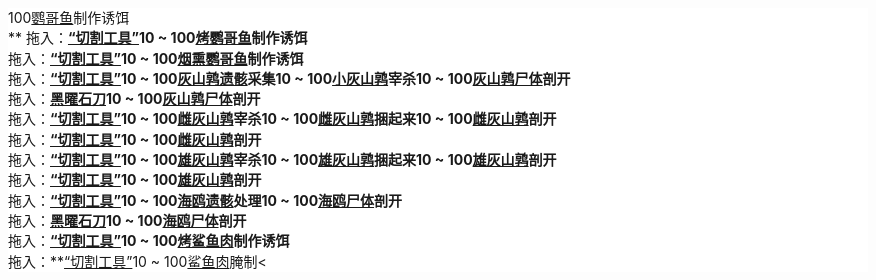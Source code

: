 100</td></tr><tr ><td  style="text-align:left;vertical-align:top;"  >[鹦哥鱼](ParrotFish.md)</td><td  style="text-align:left;vertical-align:top;"  >制作诱饵<br>** 拖入：**[“切割工具”](tag_Cutter.md)</td><td  style="text-align:left;vertical-align:top;"  >10 ~ 100</td></tr><tr ><td  style="text-align:left;vertical-align:top;"  >[烤鹦哥鱼](ParrotFishCooked.md)</td><td  style="text-align:left;vertical-align:top;"  >制作诱饵<br>** 拖入：**[“切割工具”](tag_Cutter.md)</td><td  style="text-align:left;vertical-align:top;"  >10 ~ 100</td></tr><tr ><td  style="text-align:left;vertical-align:top;"  >[烟熏鹦哥鱼](ParrotFishSmoked.md)</td><td  style="text-align:left;vertical-align:top;"  >制作诱饵<br>** 拖入：**[“切割工具”](tag_Cutter.md)</td><td  style="text-align:left;vertical-align:top;"  >10 ~ 100</td></tr><tr ><td  style="text-align:left;vertical-align:top;"  >[灰山鹑遗骸](PartridgeCarcass.md)</td><td  style="text-align:left;vertical-align:top;"  >采集</td><td  style="text-align:left;vertical-align:top;"  >10 ~ 100</td></tr><tr ><td  style="text-align:left;vertical-align:top;"  >[小灰山鹑](PartridgeChick.md)</td><td  style="text-align:left;vertical-align:top;"  >宰杀</td><td  style="text-align:left;vertical-align:top;"  >10 ~ 100</td></tr><tr ><td  style="text-align:left;vertical-align:top;"  >[灰山鹑尸体](PartridgeDead.md)</td><td  style="text-align:left;vertical-align:top;"  >剖开<br>** 拖入：**[黑曜石刀](KnifeObsidian.md)</td><td  style="text-align:left;vertical-align:top;"  >10 ~ 100</td></tr><tr ><td  style="text-align:left;vertical-align:top;"  >[灰山鹑尸体](PartridgeDead.md)</td><td  style="text-align:left;vertical-align:top;"  >剖开<br>** 拖入：**[“切割工具”](tag_Cutter.md)</td><td  style="text-align:left;vertical-align:top;"  >10 ~ 100</td></tr><tr ><td  style="text-align:left;vertical-align:top;"  >[雌灰山鹑](PartridgeFemaleEnclosure.md)</td><td  style="text-align:left;vertical-align:top;"  >宰杀</td><td  style="text-align:left;vertical-align:top;"  >10 ~ 100</td></tr><tr ><td  style="text-align:left;vertical-align:top;"  >[雌灰山鹑](PartridgeFemaleEnclosure.md)</td><td  style="text-align:left;vertical-align:top;"  >捆起来</td><td  style="text-align:left;vertical-align:top;"  >10 ~ 100</td></tr><tr ><td  style="text-align:left;vertical-align:top;"  >[雌灰山鹑](PartridgeFemaleEnclosure.md)</td><td  style="text-align:left;vertical-align:top;"  >剖开<br>** 拖入：**[“切割工具”](tag_Cutter.md)</td><td  style="text-align:left;vertical-align:top;"  >10 ~ 100</td></tr><tr ><td  style="text-align:left;vertical-align:top;"  >[雌灰山鹑](PartridgeFemaleLive.md)</td><td  style="text-align:left;vertical-align:top;"  >剖开<br>** 拖入：**[“切割工具”](tag_Cutter.md)</td><td  style="text-align:left;vertical-align:top;"  >10 ~ 100</td></tr><tr ><td  style="text-align:left;vertical-align:top;"  >[雄灰山鹑](PartridgeMaleEnclosure.md)</td><td  style="text-align:left;vertical-align:top;"  >宰杀</td><td  style="text-align:left;vertical-align:top;"  >10 ~ 100</td></tr><tr ><td  style="text-align:left;vertical-align:top;"  >[雄灰山鹑](PartridgeMaleEnclosure.md)</td><td  style="text-align:left;vertical-align:top;"  >捆起来</td><td  style="text-align:left;vertical-align:top;"  >10 ~ 100</td></tr><tr ><td  style="text-align:left;vertical-align:top;"  >[雄灰山鹑](PartridgeMaleEnclosure.md)</td><td  style="text-align:left;vertical-align:top;"  >剖开<br>** 拖入：**[“切割工具”](tag_Cutter.md)</td><td  style="text-align:left;vertical-align:top;"  >10 ~ 100</td></tr><tr ><td  style="text-align:left;vertical-align:top;"  >[雄灰山鹑](PartridgeMaleLive.md)</td><td  style="text-align:left;vertical-align:top;"  >剖开<br>** 拖入：**[“切割工具”](tag_Cutter.md)</td><td  style="text-align:left;vertical-align:top;"  >10 ~ 100</td></tr><tr ><td  style="text-align:left;vertical-align:top;"  >[海鸥遗骸](SeagullCarcass.md)</td><td  style="text-align:left;vertical-align:top;"  >处理</td><td  style="text-align:left;vertical-align:top;"  >10 ~ 100</td></tr><tr ><td  style="text-align:left;vertical-align:top;"  >[海鸥尸体](SeagullDead.md)</td><td  style="text-align:left;vertical-align:top;"  >剖开<br>** 拖入：**[黑曜石刀](KnifeObsidian.md)</td><td  style="text-align:left;vertical-align:top;"  >10 ~ 100</td></tr><tr ><td  style="text-align:left;vertical-align:top;"  >[海鸥尸体](SeagullDead.md)</td><td  style="text-align:left;vertical-align:top;"  >剖开<br>** 拖入：**[“切割工具”](tag_Cutter.md)</td><td  style="text-align:left;vertical-align:top;"  >10 ~ 100</td></tr><tr ><td  style="text-align:left;vertical-align:top;"  >[烤鲨鱼肉](SharkCooked.md)</td><td  style="text-align:left;vertical-align:top;"  >制作诱饵<br>** 拖入：**[“切割工具”](tag_Cutter.md)</td><td  style="text-align:left;vertical-align:top;"  >10 ~ 100</td></tr><tr ><td  style="text-align:left;vertical-align:top;"  >[鲨鱼肉](SharkMeat.md)</td><td  style="text-align:left;vertical-align:top;"  >腌制<